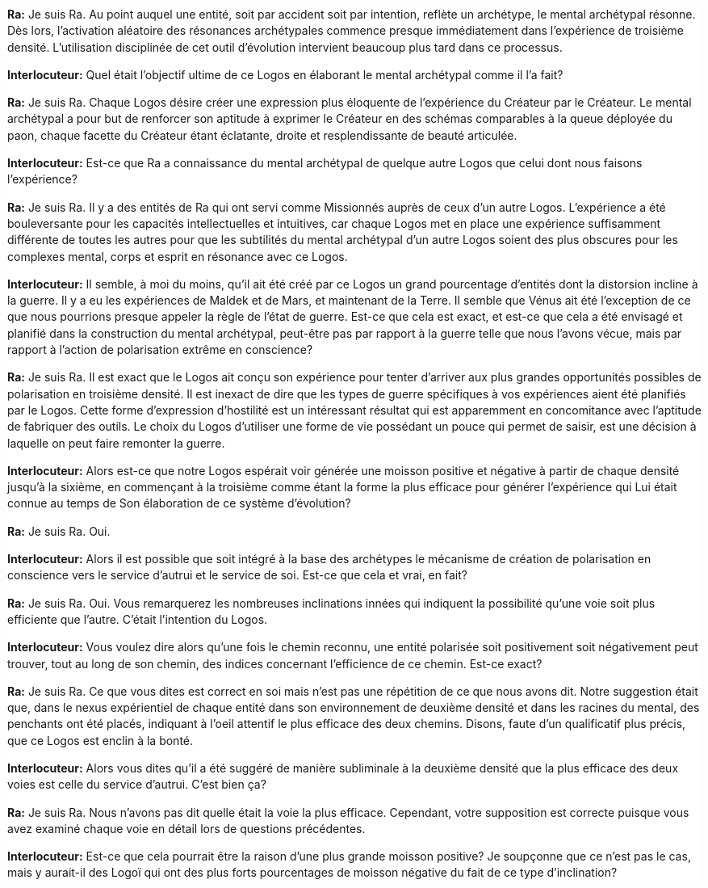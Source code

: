 <p><strong>Ra:</strong> Je suis Ra. Au point auquel une entité, soit par accident soit par intention, reflète un archétype, le mental archétypal résonne. Dès lors, l’activation aléatoire des résonances archétypales commence presque immédiatement dans l’expérience de troisième densité. L’utilisation disciplinée de cet outil d’évolution intervient beaucoup plus tard dans ce processus.</p>
<p><strong>Interlocuteur:</strong> Quel était l’objectif ultime de ce Logos en élaborant le mental archétypal comme il l’a fait?</p>
<p><strong>Ra:</strong> Je suis Ra. Chaque Logos désire créer une expression plus éloquente de l’expérience du Créateur par le Créateur. Le mental archétypal a pour but de renforcer son aptitude à exprimer le Créateur en des schémas comparables à la queue déployée du paon, chaque facette du Créateur étant éclatante, droite et resplendissante de beauté articulée.</p>
<p><strong>Interlocuteur:</strong> Est-ce que Ra a connaissance du mental archétypal de quelque autre Logos que celui dont nous faisons l’expérience?</p>
<p><strong>Ra:</strong> Je suis Ra. Il y a des entités de Ra qui ont servi comme Missionnés auprès de ceux d’un autre Logos. L’expérience a été bouleversante pour les capacités intellectuelles et intuitives, car chaque Logos met en place une expérience suffisamment différente de toutes les autres pour que les subtilités du mental archétypal d’un autre Logos soient des plus obscures pour les complexes mental, corps et esprit en résonance avec ce Logos.</p>
<p><strong>Interlocuteur:</strong> Il semble, à moi du moins, qu’il ait été créé par ce Logos un grand pourcentage d’entités dont la distorsion incline à la guerre. Il y a eu les expériences de Maldek et de Mars, et maintenant de la Terre. Il semble que Vénus ait été l’exception de ce que nous pourrions presque appeler la règle de l’état de guerre. Est-ce que cela est exact, et est-ce que cela a été envisagé et planifié dans la construction du mental archétypal, peut-être pas par rapport à la guerre telle que nous l’avons vécue, mais par rapport à l’action de polarisation extrême en conscience?</p>
<p><strong>Ra:</strong> Je suis Ra. Il est exact que le Logos ait conçu son expérience pour tenter d’arriver aux plus grandes opportunités possibles de polarisation en troisième densité. Il est inexact de dire que les types de guerre spécifiques à vos expériences aient été planifiés par le Logos. Cette forme d’expression d’hostilité est un intéressant résultat qui est apparemment en concomitance avec l’aptitude de fabriquer des outils. Le choix du Logos d’utiliser une forme de vie possédant un pouce qui permet de saisir, est une décision à laquelle on peut faire remonter la guerre.</p>
<p><strong>Interlocuteur:</strong> Alors est-ce que notre Logos espérait voir générée une moisson positive et négative à partir de chaque densité jusqu’à la sixième, en commençant à la troisième comme étant la forme la plus efficace pour générer l’expérience qui Lui était connue au temps de Son élaboration de ce système d’évolution?</p>
<p><strong>Ra:</strong> Je suis Ra. Oui.</p>
<p><strong>Interlocuteur:</strong> Alors il est possible que soit intégré à la base des archétypes le mécanisme de création de polarisation en conscience vers le service d’autrui et le service de soi. Est-ce que cela et vrai, en fait?</p>
<p><strong>Ra:</strong> Je suis Ra. Oui. Vous remarquerez les nombreuses inclinations innées qui indiquent la possibilité qu’une voie soit plus efficiente que l’autre. C’était l’intention du Logos.</p>
<p><strong>Interlocuteur:</strong> Vous voulez dire alors qu’une fois le chemin reconnu, une entité polarisée soit positivement soit négativement peut trouver, tout au long de son chemin, des indices concernant l’efficience de ce chemin. Est-ce exact?</p>
<p><strong>Ra:</strong> Je suis Ra. Ce que vous dites est correct en soi mais n’est pas une répétition de ce que nous avons dit. Notre suggestion était que, dans le nexus expérientiel de chaque entité dans son environnement de deuxième densité et dans les racines du mental, des penchants ont été placés, indiquant à l’oeil attentif le plus efficace des deux chemins. Disons, faute d’un qualificatif plus précis, que ce Logos est enclin à la bonté.</p>
<p><strong>Interlocuteur:</strong> Alors vous dites qu’il a été suggéré de manière subliminale à la deuxième densité que la plus efficace des deux voies est celle du service d’autrui. C’est bien ça?</p>
<p><strong>Ra:</strong> Je suis Ra. Nous n’avons pas dit quelle était la voie la plus efficace. Cependant, votre supposition est correcte puisque vous avez examiné chaque voie en détail lors de questions précédentes.</p>
<p><strong>Interlocuteur:</strong> Est-ce que cela pourrait être la raison d’une plus grande moisson positive? Je soupçonne que ce n’est pas le cas, mais y aurait-il des Logoï qui ont des plus forts pourcentages de moisson négative du fait de ce type d’inclination?</p>